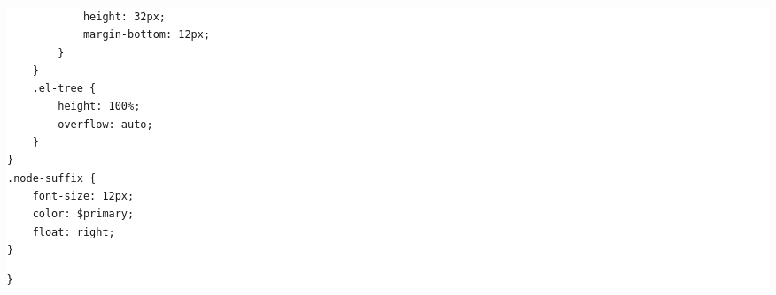                 height: 32px;
                margin-bottom: 12px;
            }
        }
        .el-tree {
            height: 100%;
            overflow: auto;
        }
    }
    .node-suffix {
        font-size: 12px;
        color: $primary;
        float: right;
    }
}
</style>
